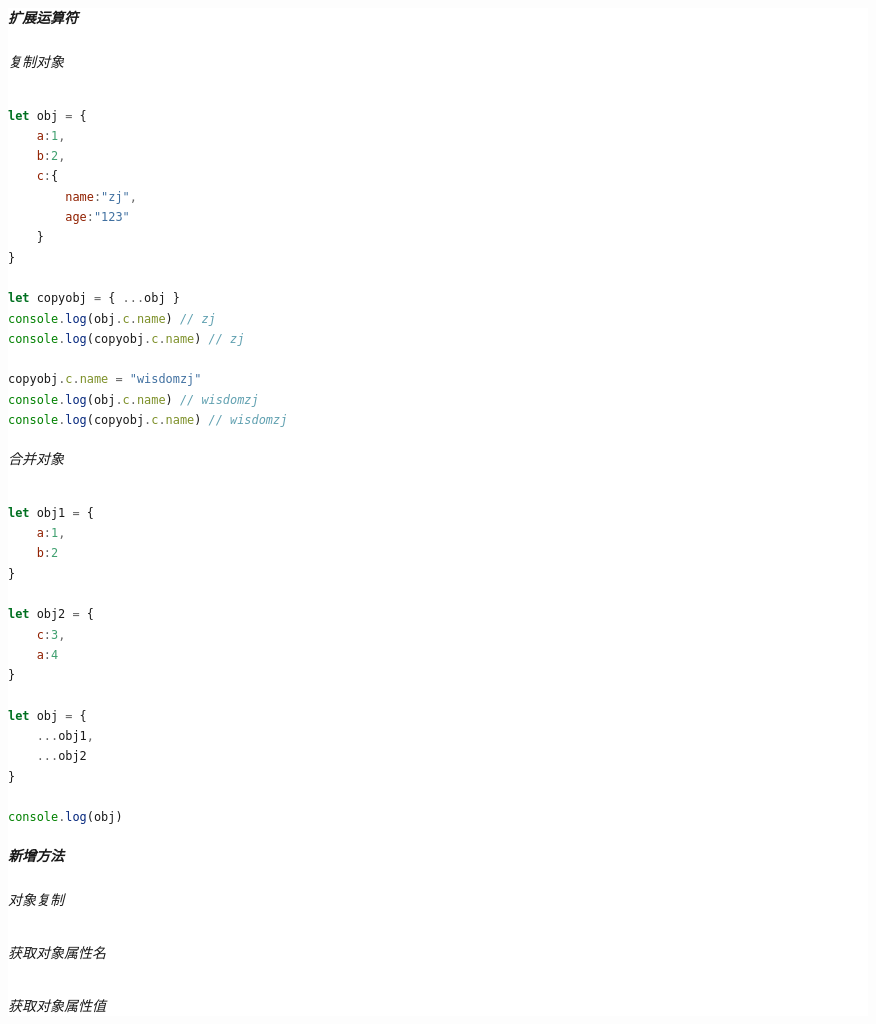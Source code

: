 

##### 扩展运算符

###### 复制对象

```js
let obj = {
    a:1,
    b:2,
    c:{
        name:"zj",
        age:"123"
    }
}

let copyobj = { ...obj }
console.log(obj.c.name) // zj
console.log(copyobj.c.name) // zj 

copyobj.c.name = "wisdomzj"
console.log(obj.c.name) // wisdomzj
console.log(copyobj.c.name) // wisdomzj
```



###### 合并对象

```js
let obj1 = {
    a:1,
    b:2
}

let obj2 = {
    c:3,
    a:4
}

let obj = {
    ...obj1,
    ...obj2
}

console.log(obj)
```



##### 新增方法

###### 对象复制

###### 获取对象属性名

###### 获取对象属性值
